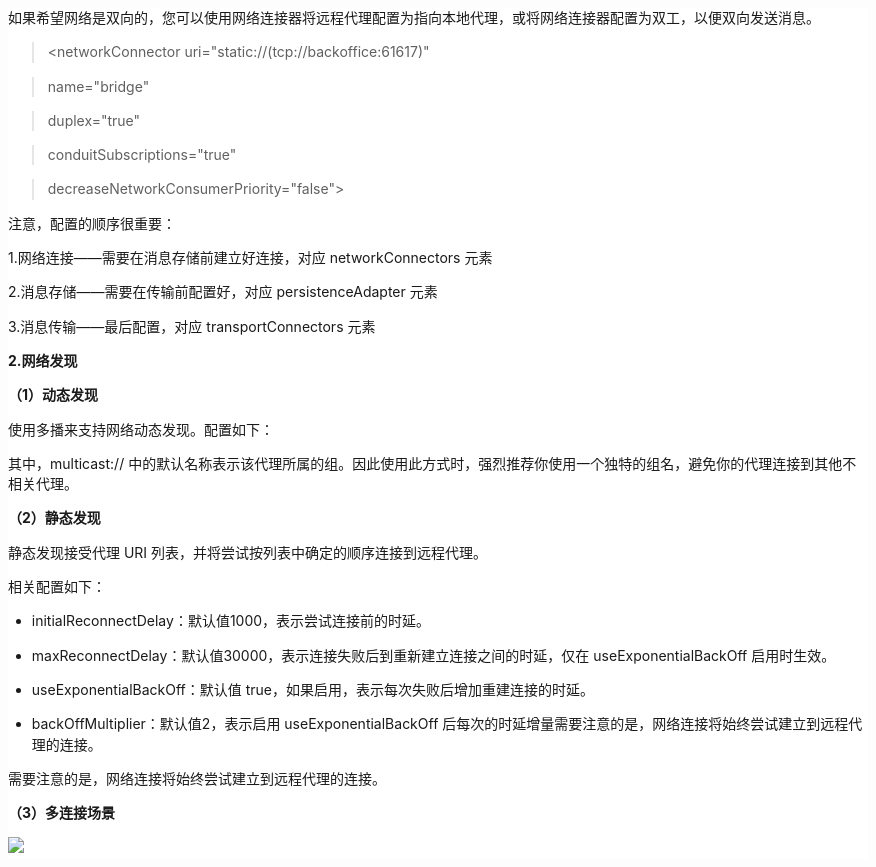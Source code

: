 如果希望网络是双向的，您可以使用网络连接器将远程代理配置为指向本地代理，或将网络连接器配置为双工，以便双向发送消息。

> <networkConnectors>  

> <networkConnector uri="static://(tcp://backoffice:61617)"  

> name="bridge"  

> duplex="true"  

> conduitSubscriptions="true"  

> decreaseNetworkConsumerPriority="false">  

> </networkConnector>  

> </networkConnectors>  

注意，配置的顺序很重要：

1.网络连接——需要在消息存储前建立好连接，对应 networkConnectors 元素

2.消息存储——需要在传输前配置好，对应 persistenceAdapter 元素

3.消息传输——最后配置，对应 transportConnectors 元素

**2.网络发现**

**（1）动态发现**

使用多播来支持网络动态发现。配置如下：

> <networkConnectors>  

> <networkConnector uri="multicast://default"/>  

> </networkConnectors>  

其中，multicast:// 中的默认名称表示该代理所属的组。因此使用此方式时，强烈推荐你使用一个独特的组名，避免你的代理连接到其他不相关代理。

**（2）静态发现**

静态发现接受代理 URI 列表，并将尝试按列表中确定的顺序连接到远程代理。

> <networkConnectors>  

> <networkConnector uri="static:(tcp://remote-master:61617,tcp://remote-slave:61617)"/>  

> </networkConnectors>  

相关配置如下：

* initialReconnectDelay：默认值1000，表示尝试连接前的时延。

* maxReconnectDelay：默认值30000，表示连接失败后到重新建立连接之间的时延，仅在 useExponentialBackOff 启用时生效。

* useExponentialBackOff：默认值 true，如果启用，表示每次失败后增加重建连接的时延。

* backOffMultiplier：默认值2，表示启用 useExponentialBackOff 后每次的时延增量需要注意的是，网络连接将始终尝试建立到远程代理的连接。

需要注意的是，网络连接将始终尝试建立到远程代理的连接。

**（3）多连接场景** 

![](ActiveMQ%E5%AD%A6%E4%B9%A0/image_1.png)
